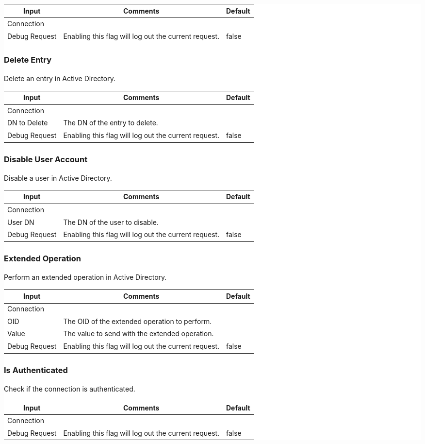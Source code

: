 | Input         | Comments                                             | Default |
| ------------- | ---------------------------------------------------- | ------- |
| Connection    |                                                      |         |
| Debug Request | Enabling this flag will log out the current request. | false   |

### Delete Entry

Delete an entry in Active Directory.

| Input         | Comments                                             | Default |
| ------------- | ---------------------------------------------------- | ------- |
| Connection    |                                                      |         |
| DN to Delete  | The DN of the entry to delete.                       |         |
| Debug Request | Enabling this flag will log out the current request. | false   |

### Disable User Account

Disable a user in Active Directory.

| Input         | Comments                                             | Default |
| ------------- | ---------------------------------------------------- | ------- |
| Connection    |                                                      |         |
| User DN       | The DN of the user to disable.                       |         |
| Debug Request | Enabling this flag will log out the current request. | false   |

### Extended Operation

Perform an extended operation in Active Directory.

| Input         | Comments                                             | Default |
| ------------- | ---------------------------------------------------- | ------- |
| Connection    |                                                      |         |
| OID           | The OID of the extended operation to perform.        |         |
| Value         | The value to send with the extended operation.       |         |
| Debug Request | Enabling this flag will log out the current request. | false   |

### Is Authenticated

Check if the connection is authenticated.

| Input         | Comments                                             | Default |
| ------------- | ---------------------------------------------------- | ------- |
| Connection    |                                                      |         |
| Debug Request | Enabling this flag will log out the current request. | false   |
